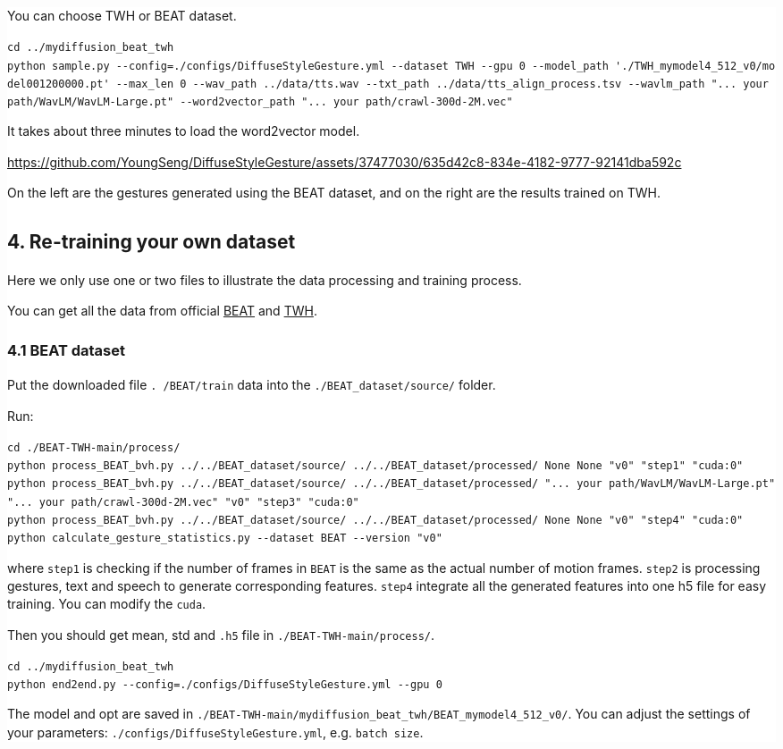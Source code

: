You can choose TWH or BEAT dataset.
```angular2html
cd ../mydiffusion_beat_twh
python sample.py --config=./configs/DiffuseStyleGesture.yml --dataset TWH --gpu 0 --model_path './TWH_mymodel4_512_v0/model001200000.pt' --max_len 0 --wav_path ../data/tts.wav --txt_path ../data/tts_align_process.tsv --wavlm_path "... your path/WavLM/WavLM-Large.pt" --word2vector_path "... your path/crawl-300d-2M.vec"
```

It takes about three minutes to load the word2vector model.



https://github.com/YoungSeng/DiffuseStyleGesture/assets/37477030/635d42c8-834e-4182-9777-92141dba592c

On the left are the gestures generated using the BEAT dataset, and on the right are the results trained on TWH.

## 4. Re-training your own dataset

Here we only use one or two files to illustrate the data processing and training process.

You can get all the data from official [BEAT](https://github.com/PantoMatrix/BEAT) and [TWH](https://github.com/facebookresearch/TalkingWithHands32M).

### 4.1 BEAT dataset

Put the downloaded file `. /BEAT/train` data into the `./BEAT_dataset/source/` folder.

Run:
```angular2html
cd ./BEAT-TWH-main/process/
python process_BEAT_bvh.py ../../BEAT_dataset/source/ ../../BEAT_dataset/processed/ None None "v0" "step1" "cuda:0"
python process_BEAT_bvh.py ../../BEAT_dataset/source/ ../../BEAT_dataset/processed/ "... your path/WavLM/WavLM-Large.pt" "... your path/crawl-300d-2M.vec" "v0" "step3" "cuda:0"
python process_BEAT_bvh.py ../../BEAT_dataset/source/ ../../BEAT_dataset/processed/ None None "v0" "step4" "cuda:0"
python calculate_gesture_statistics.py --dataset BEAT --version "v0"
```
where `step1` is checking if the number of frames in `BEAT` is the same as the actual number of motion frames. 
`step2` is processing gestures, text and speech to generate corresponding features.
`step4` integrate all the generated features into one h5 file for easy training.
You can modify the `cuda`.

Then you should get mean, std and `.h5` file in `./BEAT-TWH-main/process/`.
```angular2html
cd ../mydiffusion_beat_twh
python end2end.py --config=./configs/DiffuseStyleGesture.yml --gpu 0
```
The model and opt are saved in `./BEAT-TWH-main/mydiffusion_beat_twh/BEAT_mymodel4_512_v0/`.
You can adjust the settings of your parameters: `./configs/DiffuseStyleGesture.yml`, e.g. `batch size`.
